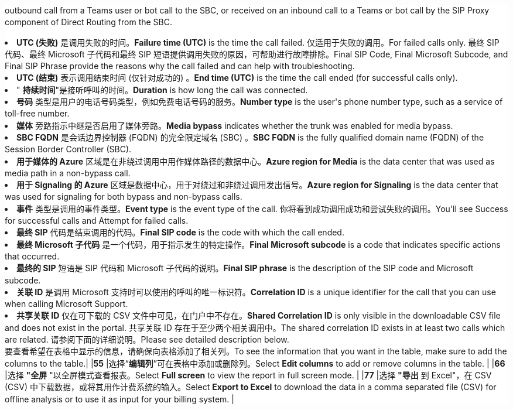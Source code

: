outbound call from a Teams user or bot call to the SBC, or received on an inbound call to a Teams or bot call by the SIP Proxy component of Direct Routing from the SBC.</span></span></li><li><span data-ttu-id="db0c1-225">**UTC (失败)** 是调用失败的时间。</span><span class="sxs-lookup"><span data-stu-id="db0c1-225">**Failure time (UTC)** is the time the call failed.</span></span> <span data-ttu-id="db0c1-226">仅适用于失败的调用。</span><span class="sxs-lookup"><span data-stu-id="db0c1-226">For failed calls only.</span></span> <span data-ttu-id="db0c1-227">最终 SIP 代码、最终 Microsoft 子代码和最终 SIP 短语提供调用失败的原因，可帮助进行故障排除。</span><span class="sxs-lookup"><span data-stu-id="db0c1-227">Final SIP Code, Final Microsoft Subcode, and Final SIP Phrase provide the reasons why the call failed and can help with troubleshooting.</span></span> </li><li><span data-ttu-id="db0c1-228">**UTC (结束)** 表示调用结束时间 (仅针对成功的) 。</span><span class="sxs-lookup"><span data-stu-id="db0c1-228">**End time (UTC)** is the time the call ended (for successful calls only).</span></span></li><li><span data-ttu-id="db0c1-229">" **持续时间**"是接听呼叫的时间。</span><span class="sxs-lookup"><span data-stu-id="db0c1-229">**Duration** is how long the call was connected.</span></span></li><li><span data-ttu-id="db0c1-230">**号码** 类型是用户的电话号码类型，例如免费电话号码的服务。</span><span class="sxs-lookup"><span data-stu-id="db0c1-230">**Number type** is the user's phone number type, such as a service of toll-free number.</span></span> </li><li><span data-ttu-id="db0c1-231">**媒体** 旁路指示中继是否启用了媒体旁路。</span><span class="sxs-lookup"><span data-stu-id="db0c1-231">**Media bypass** indicates whether the trunk was enabled for media bypass.</span></span> </li> <li><span data-ttu-id="db0c1-232">**SBC FQDN** 是会话边界控制器 (FQDN) 的完全限定域名 (SBC) 。</span><span class="sxs-lookup"><span data-stu-id="db0c1-232">**SBC FQDN** is the fully qualified domain name (FQDN) of the Session Border Controller (SBC).</span></span> </li><li><span data-ttu-id="db0c1-233">**用于媒体的 Azure** 区域是在非绕过调用中用作媒体路径的数据中心。</span><span class="sxs-lookup"><span data-stu-id="db0c1-233">**Azure region for Media** is the data center that was used as media path in a non-bypass call.</span></span> </li><li><span data-ttu-id="db0c1-234">**用于 Signaling 的 Azure** 区域是数据中心，用于对绕过和非绕过调用发出信号。</span><span class="sxs-lookup"><span data-stu-id="db0c1-234">**Azure region for Signaling** is the data center that was used for signaling for both bypass and non-bypass calls.</span></span> </li><li><span data-ttu-id="db0c1-235">**事件** 类型是调用的事件类型。</span><span class="sxs-lookup"><span data-stu-id="db0c1-235">**Event type** is the event type of the call.</span></span> <span data-ttu-id="db0c1-236">你将看到成功调用成功和尝试失败的调用。</span><span class="sxs-lookup"><span data-stu-id="db0c1-236">You'll see Success for successful calls and Attempt for failed calls.</span></span> </li><li><span data-ttu-id="db0c1-237">**最终 SIP** 代码是结束调用的代码。</span><span class="sxs-lookup"><span data-stu-id="db0c1-237">**Final SIP code** is the code with which the call ended.</span></span></li><li><span data-ttu-id="db0c1-238">**最终 Microsoft 子代码** 是一个代码，用于指示发生的特定操作。</span><span class="sxs-lookup"><span data-stu-id="db0c1-238">**Final Microsoft subcode** is a code that indicates specific actions that occurred.</span></span></li><li><span data-ttu-id="db0c1-239">**最终的 SIP** 短语是 SIP 代码和 Microsoft 子代码的说明。</span><span class="sxs-lookup"><span data-stu-id="db0c1-239">**Final SIP phrase** is the description of the SIP code and Microsoft subcode.</span></span></li><li><span data-ttu-id="db0c1-240">**关联 ID** 是调用 Microsoft 支持时可以使用的呼叫的唯一标识符。</span><span class="sxs-lookup"><span data-stu-id="db0c1-240">**Correlation ID** is a unique identifier for the call that you can use when calling Microsoft Support.</span></span></li><li><span data-ttu-id="db0c1-241">**共享关联 ID** 仅在可下载的 CSV 文件中可见，在门户中不存在。</span><span class="sxs-lookup"><span data-stu-id="db0c1-241">**Shared Correlation ID** is only visible in the downloadable CSV file and does not exist in the portal.</span></span> <span data-ttu-id="db0c1-242">共享关联 ID 存在于至少两个相关调用中。</span><span class="sxs-lookup"><span data-stu-id="db0c1-242">The shared correlation ID exists in at least two calls which are related.</span></span> <span data-ttu-id="db0c1-243">请参阅下面的详细说明。</span><span class="sxs-lookup"><span data-stu-id="db0c1-243">Please see detailed description below.</span></span></li></ul> <span data-ttu-id="db0c1-244">要查看希望在表格中显示的信息，请确保向表格添加了相关列。</span><span class="sxs-lookup"><span data-stu-id="db0c1-244">To see the information that you want in the table, make sure to add the columns to the table.</span></span>|
|<span data-ttu-id="db0c1-245">**5**</span><span class="sxs-lookup"><span data-stu-id="db0c1-245">**5**</span></span>   |<span data-ttu-id="db0c1-246">选择“**编辑列**”可在表格中添加或删除列。</span><span class="sxs-lookup"><span data-stu-id="db0c1-246">Select **Edit columns** to add or remove columns in the table.</span></span> |
|<span data-ttu-id="db0c1-247">**6**</span><span class="sxs-lookup"><span data-stu-id="db0c1-247">**6**</span></span>   |<span data-ttu-id="db0c1-248">选择 **"全屏** "以全屏模式查看报表。</span><span class="sxs-lookup"><span data-stu-id="db0c1-248">Select **Full screen** to view the report in full screen mode.</span></span> |
|<span data-ttu-id="db0c1-249">**7**</span><span class="sxs-lookup"><span data-stu-id="db0c1-249">**7**</span></span>   |<span data-ttu-id="db0c1-250">选择 **"导出** 到 Excel"，在 CSV (CSV) 中下载数据，或将其用作计费系统的输入。</span><span class="sxs-lookup"><span data-stu-id="db0c1-250">Select **Export to Excel** to download the data in a comma separated file (CSV) for offline analysis or to use it as input for your billing system.</span></span> |

